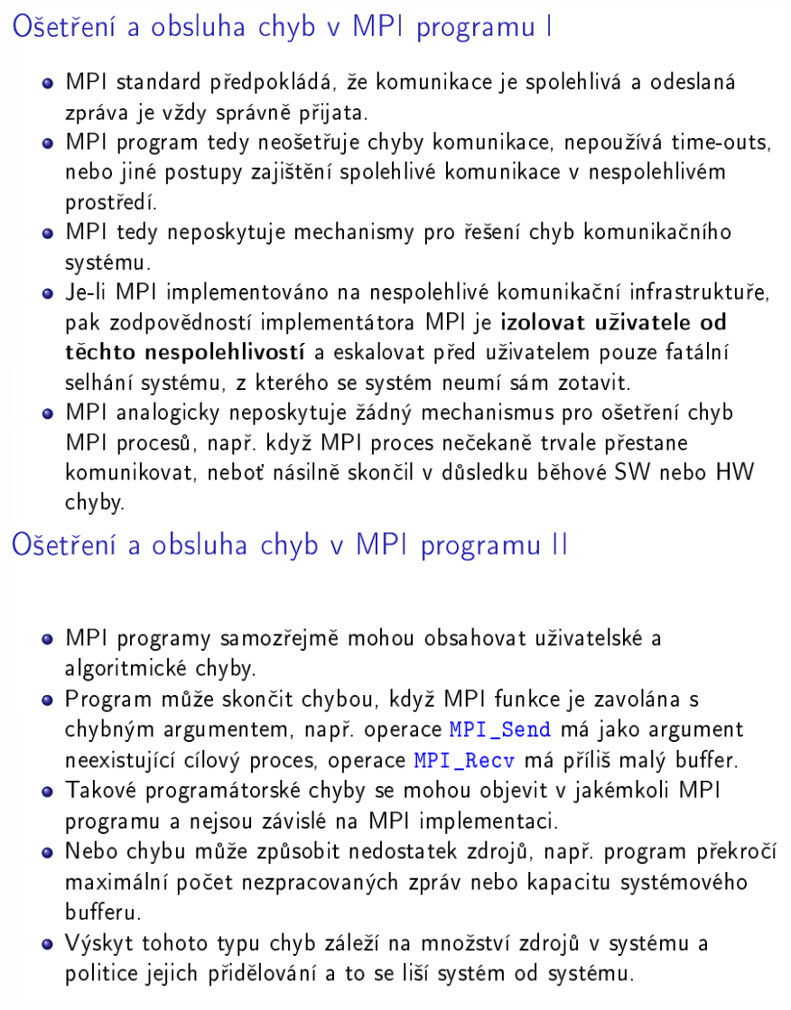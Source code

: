 
![](../../Assets/Pasted%20image%2020250330110117.png)
![](../../Assets/Pasted%20image%2020250330110122.png)
